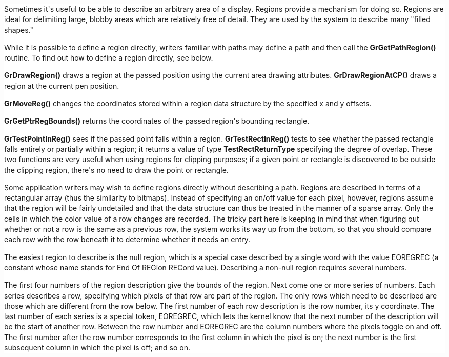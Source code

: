 Sometimes it's useful to be able to describe an arbitrary area of a display. 
Regions provide a mechanism for doing so. Regions are ideal for delimiting 
large, blobby areas which are relatively free of detail. They are used by the 
system to describe many "filled shapes."

While it is possible to define a region directly, writers familiar with paths 
may define a path and then call the **GrGetPathRegion()** routine. To find out 
how to define a region directly, see below.

**GrDrawRegion()** draws a region at the passed position using the current 
area drawing attributes. **GrDrawRegionAtCP()** draws a region at the 
current pen position. 

**GrMoveReg()** changes the coordinates stored within a region data structure 
by the specified x and y offsets.

**GrGetPtrRegBounds()** returns the coordinates of the passed region's 
bounding rectangle.

**GrTestPointInReg()** sees if the passed point falls within a region. 
**GrTestRectInReg()** tests to see whether the passed rectangle falls entirely 
or partially within a region; it returns a value of type **TestRectReturnType** 
specifying the degree of overlap. These two functions are very useful when 
using regions for clipping purposes; if a given point or rectangle is discovered 
to be outside the clipping region, there's no need to draw the point or 
rectangle.

Some application writers may wish to define regions directly without 
describing a path. Regions are described in terms of a rectangular array (thus 
the similarity to bitmaps). Instead of specifying an on/off value for each pixel, 
however, regions assume that the region will be fairly undetailed and that 
the data structure can thus be treated in the manner of a sparse array. Only 
the cells in which the color value of a row changes are recorded. The tricky 
part here is keeping in mind that when figuring out whether or not a row is 
the same as a previous row, the system works its way up from the bottom, so 
that you should compare each row with the row beneath it to determine 
whether it needs an entry.

The easiest region to describe is the null region, which is a special case 
described by a single word with the value EOREGREC (a constant whose 
name stands for End Of REGion RECord value). Describing a non-null region 
requires several numbers.

The first four numbers of the region description give the bounds of the region. 
Next come one or more series of numbers. Each series describes a row, 
specifying which pixels of that row are part of the region. The only rows 
which need to be described are those which are different from the row below. 
The first number of each row description is the row number, its y coordinate. 
The last number of each series is a special token, EOREGREC, which lets the 
kernel know that the next number of the description will be the start of 
another row. Between the row number and EOREGREC are the column 
numbers where the pixels toggle on and off. The first number after the row 
number corresponds to the first column in which the pixel is on; the next 
number is the first subsequent column in which the pixel is off; and so on.
